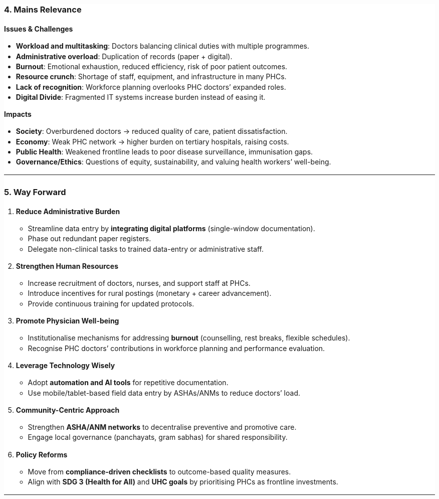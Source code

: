 
### 4. **Mains Relevance**

**Issues & Challenges**

* **Workload and multitasking**: Doctors balancing clinical duties with multiple programmes.
* **Administrative overload**: Duplication of records (paper + digital).
* **Burnout**: Emotional exhaustion, reduced efficiency, risk of poor patient outcomes.
* **Resource crunch**: Shortage of staff, equipment, and infrastructure in many PHCs.
* **Lack of recognition**: Workforce planning overlooks PHC doctors’ expanded roles.
* **Digital Divide**: Fragmented IT systems increase burden instead of easing it.

**Impacts**

* **Society**: Overburdened doctors → reduced quality of care, patient dissatisfaction.
* **Economy**: Weak PHC network → higher burden on tertiary hospitals, raising costs.
* **Public Health**: Weakened frontline leads to poor disease surveillance, immunisation gaps.
* **Governance/Ethics**: Questions of equity, sustainability, and valuing health workers’ well-being.

---

### 5. **Way Forward**

1. **Reduce Administrative Burden**

   * Streamline data entry by **integrating digital platforms** (single-window documentation).
   * Phase out redundant paper registers.
   * Delegate non-clinical tasks to trained data-entry or administrative staff.

2. **Strengthen Human Resources**

   * Increase recruitment of doctors, nurses, and support staff at PHCs.
   * Introduce incentives for rural postings (monetary + career advancement).
   * Provide continuous training for updated protocols.

3. **Promote Physician Well-being**

   * Institutionalise mechanisms for addressing **burnout** (counselling, rest breaks, flexible schedules).
   * Recognise PHC doctors’ contributions in workforce planning and performance evaluation.

4. **Leverage Technology Wisely**

   * Adopt **automation and AI tools** for repetitive documentation.
   * Use mobile/tablet-based field data entry by ASHAs/ANMs to reduce doctors’ load.

5. **Community-Centric Approach**

   * Strengthen **ASHA/ANM networks** to decentralise preventive and promotive care.
   * Engage local governance (panchayats, gram sabhas) for shared responsibility.

6. **Policy Reforms**

   * Move from **compliance-driven checklists** to outcome-based quality measures.
   * Align with **SDG 3 (Health for All)** and **UHC goals** by prioritising PHCs as frontline investments.

---